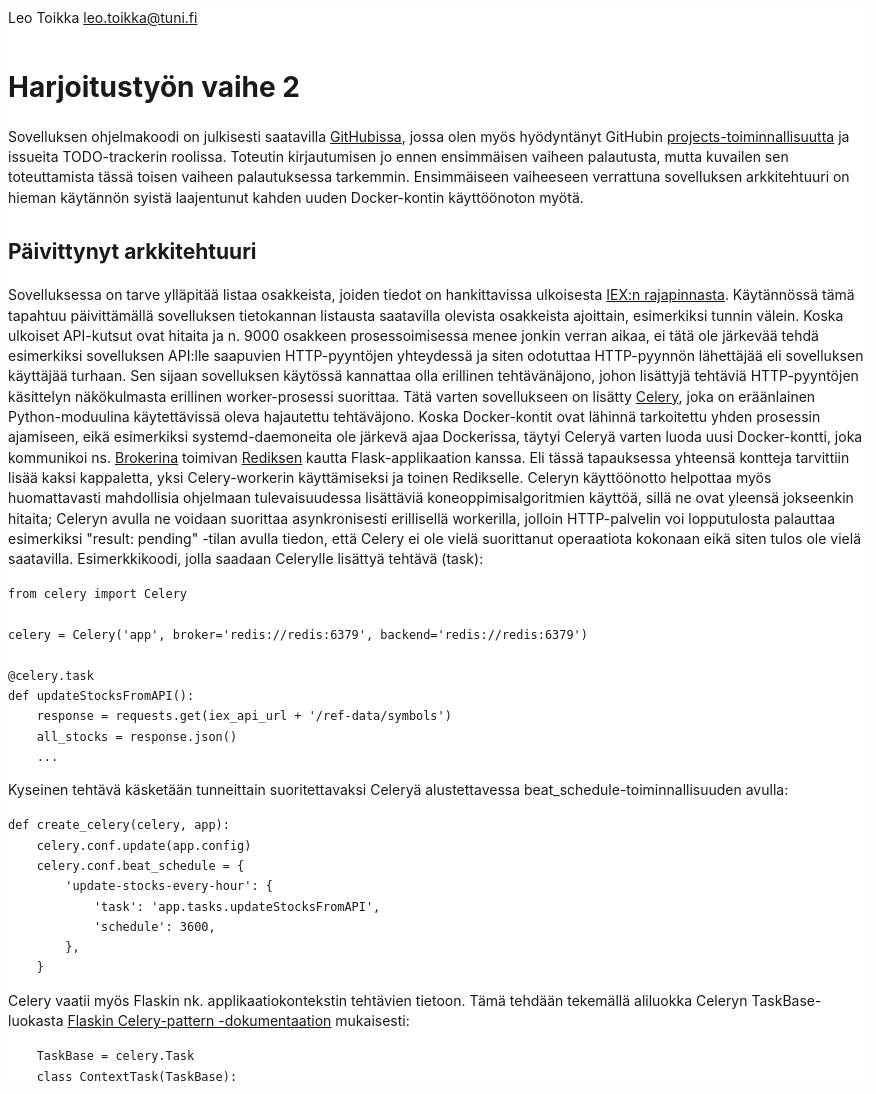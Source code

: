 Leo Toikka
leo.toikka@tuni.fi

# Harjoitustyön vaihe 2
Sovelluksen ohjelmakoodi on  julkisesti saatavilla [GitHubissa](https://github.com/l3ku/stockpal), jossa olen myös hyödyntänyt GitHubin [projects-toiminnallisuutta](https://github.com/l3ku/stockpal/projects) ja issueita TODO-trackerin roolissa. Toteutin kirjautumisen jo ennen ensimmäisen vaiheen palautusta, mutta kuvailen sen toteuttamista tässä toisen vaiheen palautuksessa tarkemmin. Ensimmäiseen vaiheeseen verrattuna sovelluksen arkkitehtuuri on hieman käytännön syistä laajentunut kahden uuden Docker-kontin käyttöönoton myötä.

## Päivittynyt arkkitehtuuri
Sovelluksessa on tarve ylläpitää listaa osakkeista, joiden tiedot on hankittavissa ulkoisesta [IEX:n rajapinnasta](https://iextrading.com/developer/docs/#reference-data). Käytännössä tämä tapahtuu päivittämällä sovelluksen tietokannan listausta saatavilla olevista osakkeista ajoittain, esimerkiksi tunnin välein. Koska ulkoiset API-kutsut ovat hitaita ja n. 9000 osakkeen prosessoimisessa menee jonkin verran aikaa, ei tätä ole järkevää tehdä esimerkiksi sovelluksen API:lle saapuvien HTTP-pyyntöjen yhteydessä ja siten odotuttaa HTTP-pyynnön lähettäjää eli sovelluksen käyttäjää turhaan. Sen sijaan sovelluksen käytössä kannattaa olla erillinen tehtävänäjono, johon lisättyjä tehtäviä HTTP-pyyntöjen käsittelyn näkökulmasta erillinen worker-prosessi suorittaa. Tätä varten sovellukseen on lisätty [Celery](https://celery.readthedocs.io/en/latest/), joka on eräänlainen Python-moduulina käytettävissä oleva hajautettu tehtäväjono.
Koska Docker-kontit ovat lähinnä tarkoitettu yhden prosessin ajamiseen, eikä esimerkiksi systemd-daemoneita ole järkevä ajaa Dockerissa, täytyi Celeryä varten luoda uusi Docker-kontti, joka kommunikoi ns. [Brokerina](https://celery.readthedocs.io/en/latest/getting-started/brokers/index.html#broker-toc) toimivan [Rediksen](https://redis.io/) kautta Flask-applikaation kanssa. Eli tässä tapauksessa yhteensä kontteja tarvittiin lisää kaksi kappaletta, yksi Celery-workerin käyttämiseksi ja toinen Redikselle.
Celeryn käyttöönotto helpottaa myös huomattavasti mahdollisia ohjelmaan tulevaisuudessa lisättäviä koneoppimisalgoritmien käyttöä, sillä ne ovat yleensä jokseenkin hitaita; Celeryn avulla ne voidaan suorittaa asynkronisesti erillisellä workerilla, jolloin HTTP-palvelin voi lopputulosta palauttaa esimerkiksi "result: pending" -tilan avulla tiedon, että Celery ei ole vielä suorittanut operaatiota kokonaan eikä siten tulos ole vielä saatavilla.
Esimerkkikoodi, jolla saadaan Celerylle lisättyä tehtävä (task):
```
from celery import Celery

celery = Celery('app', broker='redis://redis:6379', backend='redis://redis:6379')

@celery.task
def updateStocksFromAPI():
    response = requests.get(iex_api_url + '/ref-data/symbols')
    all_stocks = response.json()
    ...
```
Kyseinen tehtävä käsketään tunneittain suoritettavaksi Celeryä alustettavessa beat_schedule-toiminnallisuuden avulla:
```
def create_celery(celery, app):
    celery.conf.update(app.config)
    celery.conf.beat_schedule = {
        'update-stocks-every-hour': {
            'task': 'app.tasks.updateStocksFromAPI',
            'schedule': 3600,
        },
    }
```
Celery vaatii myös Flaskin nk. applikaatiokontekstin tehtävien tietoon. Tämä tehdään tekemällä aliluokka Celeryn TaskBase-luokasta [Flaskin Celery-pattern -dokumentaation](http://flask.pocoo.org/docs/0.12/patterns/celery/) mukaisesti:
```
    TaskBase = celery.Task
    class ContextTask(TaskBase):
```